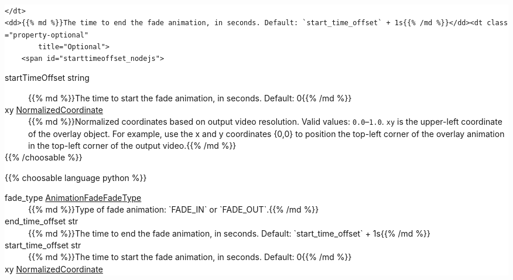     </dt>
    <dd>{{% md %}}The time to end the fade animation, in seconds. Default: `start_time_offset` + 1s{{% /md %}}</dd><dt class="property-optional"
            title="Optional">
        <span id="starttimeoffset_nodejs">
<a href="#starttimeoffset_nodejs" style="color: inherit; text-decoration: inherit;">start<wbr>Time<wbr>Offset</a>
</span>
        <span class="property-indicator"></span>
        <span class="property-type">string</span>
    </dt>
    <dd>{{% md %}}The time to start the fade animation, in seconds. Default: 0{{% /md %}}</dd><dt class="property-optional"
            title="Optional">
        <span id="xy_nodejs">
<a href="#xy_nodejs" style="color: inherit; text-decoration: inherit;">xy</a>
</span>
        <span class="property-indicator"></span>
        <span class="property-type"><a href="#normalizedcoordinate">Normalized<wbr>Coordinate</a></span>
    </dt>
    <dd>{{% md %}}Normalized coordinates based on output video resolution. Valid values: `0.0`–`1.0`. `xy` is the upper-left coordinate of the overlay object. For example, use the x and y coordinates {0,0} to position the top-left corner of the overlay animation in the top-left corner of the output video.{{% /md %}}</dd></dl>
{{% /choosable %}}

{{% choosable language python %}}
<dl class="resources-properties"><dt class="property-required"
            title="Required">
        <span id="fade_type_python">
<a href="#fade_type_python" style="color: inherit; text-decoration: inherit;">fade_<wbr>type</a>
</span>
        <span class="property-indicator"></span>
        <span class="property-type"><a href="#animationfadefadetype">Animation<wbr>Fade<wbr>Fade<wbr>Type</a></span>
    </dt>
    <dd>{{% md %}}Type of fade animation: `FADE_IN` or `FADE_OUT`.{{% /md %}}</dd><dt class="property-optional"
            title="Optional">
        <span id="end_time_offset_python">
<a href="#end_time_offset_python" style="color: inherit; text-decoration: inherit;">end_<wbr>time_<wbr>offset</a>
</span>
        <span class="property-indicator"></span>
        <span class="property-type">str</span>
    </dt>
    <dd>{{% md %}}The time to end the fade animation, in seconds. Default: `start_time_offset` + 1s{{% /md %}}</dd><dt class="property-optional"
            title="Optional">
        <span id="start_time_offset_python">
<a href="#start_time_offset_python" style="color: inherit; text-decoration: inherit;">start_<wbr>time_<wbr>offset</a>
</span>
        <span class="property-indicator"></span>
        <span class="property-type">str</span>
    </dt>
    <dd>{{% md %}}The time to start the fade animation, in seconds. Default: 0{{% /md %}}</dd><dt class="property-optional"
            title="Optional">
        <span id="xy_python">
<a href="#xy_python" style="color: inherit; text-decoration: inherit;">xy</a>
</span>
        <span class="property-indicator"></span>
        <span class="property-type"><a href="#normalizedcoordinate">Normalized<wbr>Coordinate</a></span>